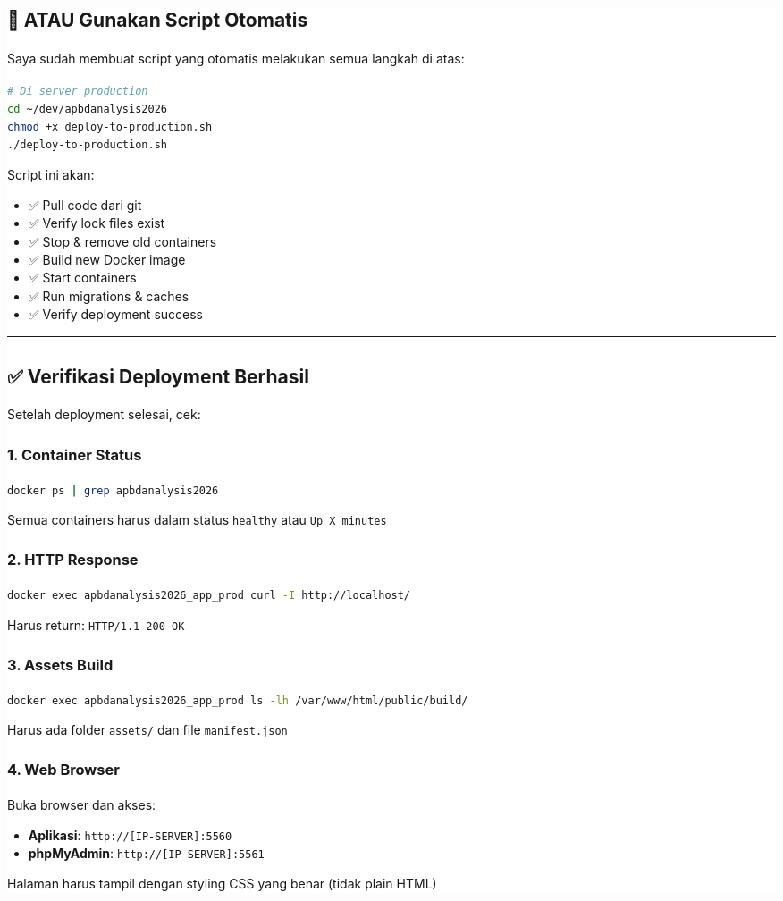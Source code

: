
## 🤖 ATAU Gunakan Script Otomatis

Saya sudah membuat script yang otomatis melakukan semua langkah di atas:

```bash
# Di server production
cd ~/dev/apbdanalysis2026
chmod +x deploy-to-production.sh
./deploy-to-production.sh
```

Script ini akan:
- ✅ Pull code dari git
- ✅ Verify lock files exist
- ✅ Stop & remove old containers
- ✅ Build new Docker image
- ✅ Start containers
- ✅ Run migrations & caches
- ✅ Verify deployment success

---

## ✅ Verifikasi Deployment Berhasil

Setelah deployment selesai, cek:

### 1. Container Status
```bash
docker ps | grep apbdanalysis2026
```

Semua containers harus dalam status `healthy` atau `Up X minutes`

### 2. HTTP Response
```bash
docker exec apbdanalysis2026_app_prod curl -I http://localhost/
```

Harus return: `HTTP/1.1 200 OK`

### 3. Assets Build
```bash
docker exec apbdanalysis2026_app_prod ls -lh /var/www/html/public/build/
```

Harus ada folder `assets/` dan file `manifest.json`

### 4. Web Browser
Buka browser dan akses:
- **Aplikasi**: `http://[IP-SERVER]:5560`
- **phpMyAdmin**: `http://[IP-SERVER]:5561`

Halaman harus tampil dengan styling CSS yang benar (tidak plain HTML)
